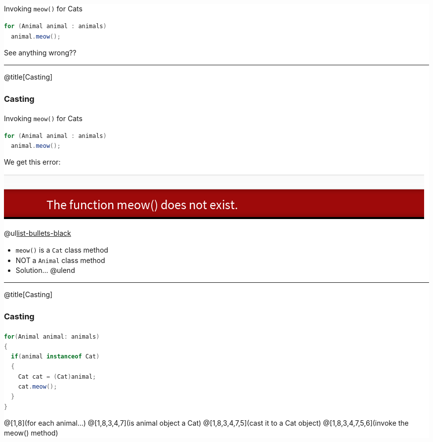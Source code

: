 Invoking ``meow()`` for Cats

```java
for (Animal animal : animals)
  animal.meow();

```

See anything wrong??

---
@title[Casting]
### Casting

Invoking ``meow()`` for Cats

```java
for (Animal animal : animals)
  animal.meow();

```

We get this error:

![](/images/castingError1.png)

@ul[list-bullets-black](true)
- ``meow()`` is a ``Cat`` class method
- NOT a ``Animal`` class method
- Solution...
@ulend

---
@title[Casting]
### Casting

```java
for(Animal animal: animals)
{
  if(animal instanceof Cat)
  {
    Cat cat = (Cat)animal;
    cat.meow();
  }
}
```
@[1,8](for each animal...)
@[1,8,3,4,7](is animal object a Cat)
@[1,8,3,4,7,5](cast it to a Cat object)
@[1,8,3,4,7,5,6](invoke the meow() method)
